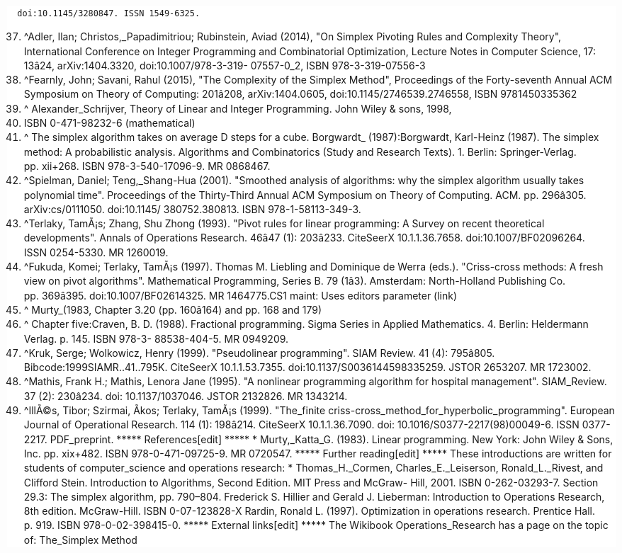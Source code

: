       doi:10.1145/3280847. ISSN 1549-6325.
  37. ^Adler, Ilan; Christos,_Papadimitriou; Rubinstein, Aviad (2014), "On
      Simplex Pivoting Rules and Complexity Theory", International Conference
      on Integer Programming and Combinatorial Optimization, Lecture Notes in
      Computer Science, 17: 13â24, arXiv:1404.3320, doi:10.1007/978-3-319-
      07557-0_2, ISBN 978-3-319-07556-3
  38. ^Fearnly, John; Savani, Rahul (2015), "The Complexity of the Simplex
      Method", Proceedings of the Forty-seventh Annual ACM Symposium on Theory
      of Computing: 201â208, arXiv:1404.0605, doi:10.1145/2746539.2746558,
      ISBN 9781450335362
  39. ^ Alexander_Schrijver, Theory of Linear and Integer Programming. John
      Wiley & sons, 1998,
  40. ISBN 0-471-98232-6 (mathematical)
  41. ^ The simplex algorithm takes on average D steps for a cube. Borgwardt_
      (1987):Borgwardt, Karl-Heinz (1987). The simplex method: A probabilistic
      analysis. Algorithms and Combinatorics (Study and Research Texts). 1.
      Berlin: Springer-Verlag. pp. xii+268. ISBN 978-3-540-17096-9. MR 0868467.
  42. ^Spielman, Daniel; Teng,_Shang-Hua (2001). "Smoothed analysis of
      algorithms: why the simplex algorithm usually takes polynomial time".
      Proceedings of the Thirty-Third Annual ACM Symposium on Theory of
      Computing. ACM. pp. 296â305. arXiv:cs/0111050. doi:10.1145/
      380752.380813. ISBN 978-1-58113-349-3.
  43. ^Terlaky, TamÃ¡s; Zhang, Shu Zhong (1993). "Pivot rules for linear
      programming: A Survey on recent theoretical developments". Annals of
      Operations Research. 46â47 (1): 203â233. CiteSeerX 10.1.1.36.7658.
      doi:10.1007/BF02096264. ISSN 0254-5330. MR 1260019.
  44. ^Fukuda, Komei; Terlaky, TamÃ¡s (1997). Thomas M. Liebling and Dominique
      de Werra (eds.). "Criss-cross methods: A fresh view on pivot algorithms".
      Mathematical Programming, Series B. 79 (1â3). Amsterdam: North-Holland
      Publishing Co. pp. 369â395. doi:10.1007/BF02614325. MR 1464775.CS1
      maint: Uses editors parameter (link)
  45. ^ Murty_(1983, Chapter 3.20 (pp. 160â164) and pp. 168 and 179)
  46. ^ Chapter five:Craven, B. D. (1988). Fractional programming. Sigma Series
      in Applied Mathematics. 4. Berlin: Heldermann Verlag. p. 145. ISBN 978-3-
      88538-404-5. MR 0949209.
  47. ^Kruk, Serge; Wolkowicz, Henry (1999). "Pseudolinear programming". SIAM
      Review. 41 (4): 795â805. Bibcode:1999SIAMR..41..795K.
      CiteSeerX 10.1.1.53.7355. doi:10.1137/S0036144598335259. JSTOR 2653207.
      MR 1723002.
  48. ^Mathis, Frank H.; Mathis, Lenora Jane (1995). "A nonlinear programming
      algorithm for hospital management". SIAM_Review. 37 (2): 230â234. doi:
      10.1137/1037046. JSTOR 2132826. MR 1343214.
  49. ^IllÃ©s, Tibor; Szirmai, Ãkos; Terlaky, TamÃ¡s (1999). "The_finite
      criss-cross_method_for_hyperbolic_programming". European Journal of
      Operational Research. 114 (1): 198â214. CiteSeerX 10.1.1.36.7090. doi:
      10.1016/S0377-2217(98)00049-6. ISSN 0377-2217. PDF_preprint.
***** References[edit] *****
    * Murty,_Katta_G. (1983). Linear programming. New York: John Wiley & Sons,
      Inc. pp. xix+482. ISBN 978-0-471-09725-9. MR 0720547.
***** Further reading[edit] *****
These introductions are written for students of computer_science and operations
research:
    * Thomas_H._Cormen, Charles_E._Leiserson, Ronald_L._Rivest, and Clifford
      Stein. Introduction to Algorithms, Second Edition. MIT Press and McGraw-
      Hill, 2001.
ISBN 0-262-03293-7. Section 29.3: The simplex algorithm, pp. 790–804.
Frederick S. Hillier and Gerald J. Lieberman: Introduction to Operations
Research, 8th edition. McGraw-Hill.
ISBN 0-07-123828-X
Rardin, Ronald L. (1997). Optimization in operations research. Prentice Hall.
p. 919. ISBN 978-0-02-398415-0.
***** External links[edit] *****
 The Wikibook Operations_Research has a page on the topic of: The_Simplex
 Method